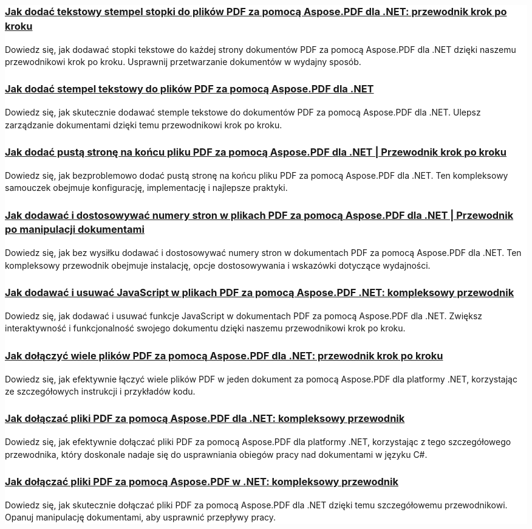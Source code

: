 ### [Jak dodać tekstowy stempel stopki do plików PDF za pomocą Aspose.PDF dla .NET: przewodnik krok po kroku](./add-text-stamp-footer-aspose-pdf-net/)
Dowiedz się, jak dodawać stopki tekstowe do każdej strony dokumentów PDF za pomocą Aspose.PDF dla .NET dzięki naszemu przewodnikowi krok po kroku. Usprawnij przetwarzanie dokumentów w wydajny sposób.

### [Jak dodać stempel tekstowy do plików PDF za pomocą Aspose.PDF dla .NET](./add-text-stamp-pdf-aspose-dotnet/)
Dowiedz się, jak skutecznie dodawać stemple tekstowe do dokumentów PDF za pomocą Aspose.PDF dla .NET. Ulepsz zarządzanie dokumentami dzięki temu przewodnikowi krok po kroku.

### [Jak dodać pustą stronę na końcu pliku PDF za pomocą Aspose.PDF dla .NET | Przewodnik krok po kroku](./add-empty-page-end-pdf-aspose-pdf-net/)
Dowiedz się, jak bezproblemowo dodać pustą stronę na końcu pliku PDF za pomocą Aspose.PDF dla .NET. Ten kompleksowy samouczek obejmuje konfigurację, implementację i najlepsze praktyki.

### [Jak dodawać i dostosowywać numery stron w plikach PDF za pomocą Aspose.PDF dla .NET | Przewodnik po manipulacji dokumentami](./add-customize-page-numbers-aspose-pdf-dot-net/)
Dowiedz się, jak bez wysiłku dodawać i dostosowywać numery stron w dokumentach PDF za pomocą Aspose.PDF dla .NET. Ten kompleksowy przewodnik obejmuje instalację, opcje dostosowywania i wskazówki dotyczące wydajności.

### [Jak dodawać i usuwać JavaScript w plikach PDF za pomocą Aspose.PDF .NET: kompleksowy przewodnik](./aspose-pdf-net-add-remove-javascript-pdfs/)
Dowiedz się, jak dodawać i usuwać funkcje JavaScript w dokumentach PDF za pomocą Aspose.PDF dla .NET. Zwiększ interaktywność i funkcjonalność swojego dokumentu dzięki naszemu przewodnikowi krok po kroku.

### [Jak dołączyć wiele plików PDF za pomocą Aspose.PDF dla .NET: przewodnik krok po kroku](./append-multiple-pdf-files-aspose-net/)
Dowiedz się, jak efektywnie łączyć wiele plików PDF w jeden dokument za pomocą Aspose.PDF dla platformy .NET, korzystając ze szczegółowych instrukcji i przykładów kodu.

### [Jak dołączać pliki PDF za pomocą Aspose.PDF dla .NET: kompleksowy przewodnik](./append-pdf-files-aspose-pdf-net-guide/)
Dowiedz się, jak efektywnie dołączać pliki PDF za pomocą Aspose.PDF dla platformy .NET, korzystając z tego szczegółowego przewodnika, który doskonale nadaje się do usprawniania obiegów pracy nad dokumentami w języku C#.

### [Jak dołączać pliki PDF za pomocą Aspose.PDF w .NET: kompleksowy przewodnik](./mastering-pdf-append-aspose-pdf-net/)
Dowiedz się, jak skutecznie dołączać pliki PDF za pomocą Aspose.PDF dla .NET dzięki temu szczegółowemu przewodnikowi. Opanuj manipulację dokumentami, aby usprawnić przepływy pracy.
